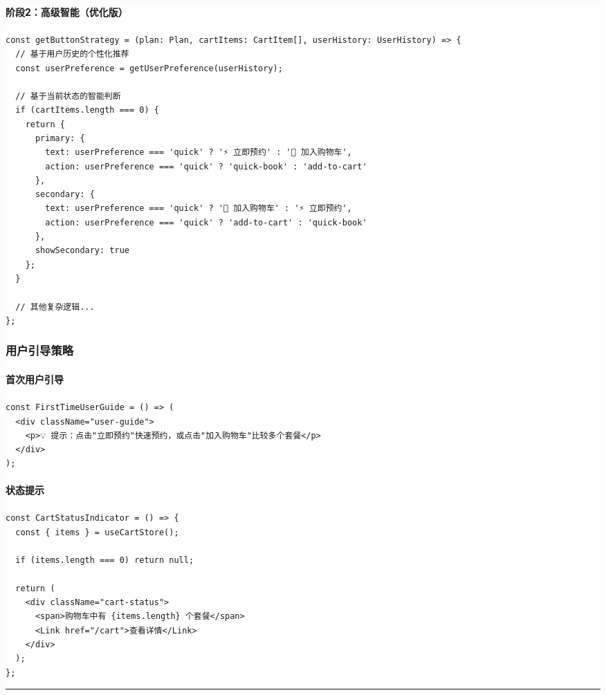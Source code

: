 #### 阶段2：高级智能（优化版）

```tsx
const getButtonStrategy = (plan: Plan, cartItems: CartItem[], userHistory: UserHistory) => {
  // 基于用户历史的个性化推荐
  const userPreference = getUserPreference(userHistory);
  
  // 基于当前状态的智能判断
  if (cartItems.length === 0) {
    return {
      primary: { 
        text: userPreference === 'quick' ? '⚡ 立即预约' : '🛒 加入购物车',
        action: userPreference === 'quick' ? 'quick-book' : 'add-to-cart'
      },
      secondary: {
        text: userPreference === 'quick' ? '🛒 加入购物车' : '⚡ 立即预约',
        action: userPreference === 'quick' ? 'add-to-cart' : 'quick-book'
      },
      showSecondary: true
    };
  }
  
  // 其他复杂逻辑...
};
```

### 用户引导策略

#### 首次用户引导
```tsx
const FirstTimeUserGuide = () => (
  <div className="user-guide">
    <p>💡 提示：点击"立即预约"快速预约，或点击"加入购物车"比较多个套餐</p>
  </div>
);
```

#### 状态提示
```tsx
const CartStatusIndicator = () => {
  const { items } = useCartStore();
  
  if (items.length === 0) return null;
  
  return (
    <div className="cart-status">
      <span>购物车中有 {items.length} 个套餐</span>
      <Link href="/cart">查看详情</Link>
    </div>
  );
};
```

---